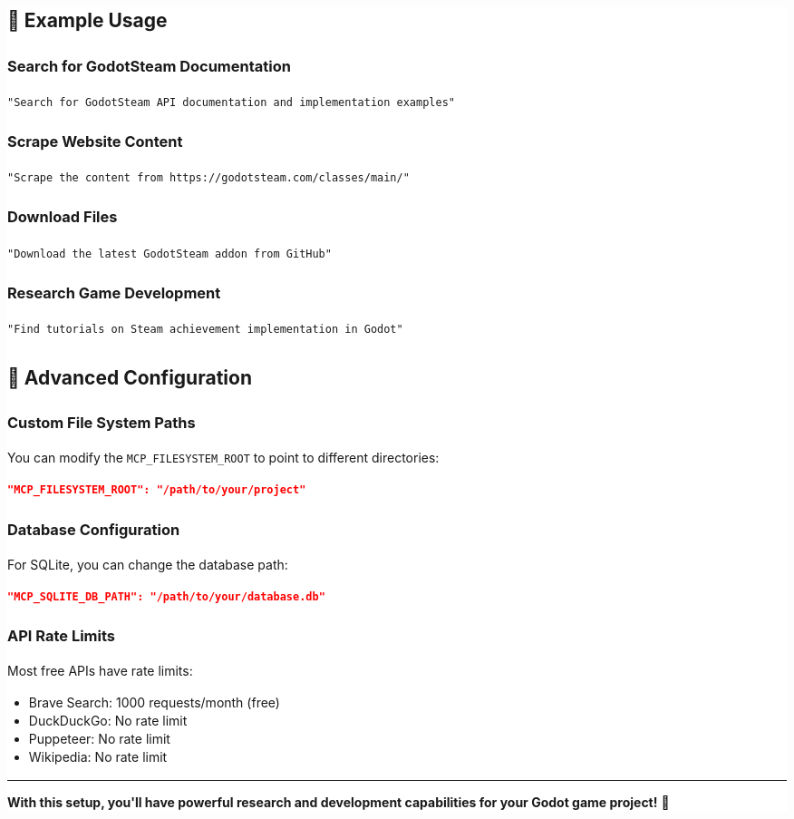 ## **📝 Example Usage**

### **Search for GodotSteam Documentation**
```
"Search for GodotSteam API documentation and implementation examples"
```

### **Scrape Website Content**
```
"Scrape the content from https://godotsteam.com/classes/main/"
```

### **Download Files**
```
"Download the latest GodotSteam addon from GitHub"
```

### **Research Game Development**
```
"Find tutorials on Steam achievement implementation in Godot"
```

## **🔧 Advanced Configuration**

### **Custom File System Paths**
You can modify the `MCP_FILESYSTEM_ROOT` to point to different directories:
```json
"MCP_FILESYSTEM_ROOT": "/path/to/your/project"
```

### **Database Configuration**
For SQLite, you can change the database path:
```json
"MCP_SQLITE_DB_PATH": "/path/to/your/database.db"
```

### **API Rate Limits**
Most free APIs have rate limits:
- Brave Search: 1000 requests/month (free)
- DuckDuckGo: No rate limit
- Puppeteer: No rate limit
- Wikipedia: No rate limit

---

**With this setup, you'll have powerful research and development capabilities for your Godot game project!** 🚀 
